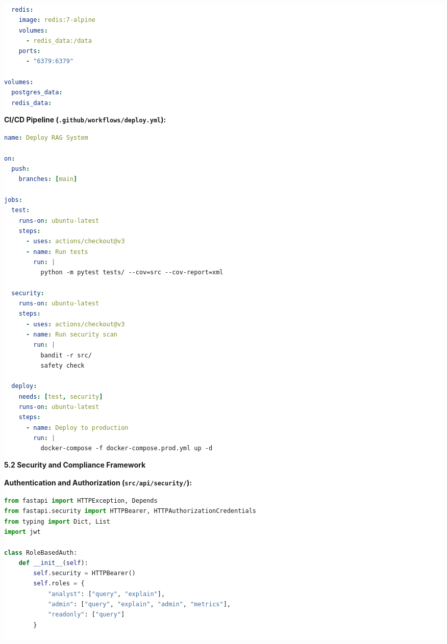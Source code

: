 ```yaml
  redis:
    image: redis:7-alpine
    volumes:
      - redis_data:/data
    ports:
      - "6379:6379"

volumes:
  postgres_data:
  redis_data:
```

**CI/CD Pipeline (`.github/workflows/deploy.yml`):**
```yaml
name: Deploy RAG System

on:
  push:
    branches: [main]

jobs:
  test:
    runs-on: ubuntu-latest
    steps:
      - uses: actions/checkout@v3
      - name: Run tests
        run: |
          python -m pytest tests/ --cov=src --cov-report=xml
          
  security:
    runs-on: ubuntu-latest
    steps:
      - uses: actions/checkout@v3
      - name: Run security scan
        run: |
          bandit -r src/
          safety check
          
  deploy:
    needs: [test, security]
    runs-on: ubuntu-latest
    steps:
      - name: Deploy to production
        run: |
          docker-compose -f docker-compose.prod.yml up -d
```

**5.2 Security and Compliance Framework**

**Authentication and Authorization (`src/api/security/`):**
```python
from fastapi import HTTPException, Depends
from fastapi.security import HTTPBearer, HTTPAuthorizationCredentials
from typing import Dict, List
import jwt

class RoleBasedAuth:
    def __init__(self):
        self.security = HTTPBearer()
        self.roles = {
            "analyst": ["query", "explain"],
            "admin": ["query", "explain", "admin", "metrics"],
            "readonly": ["query"]
        }
    
```